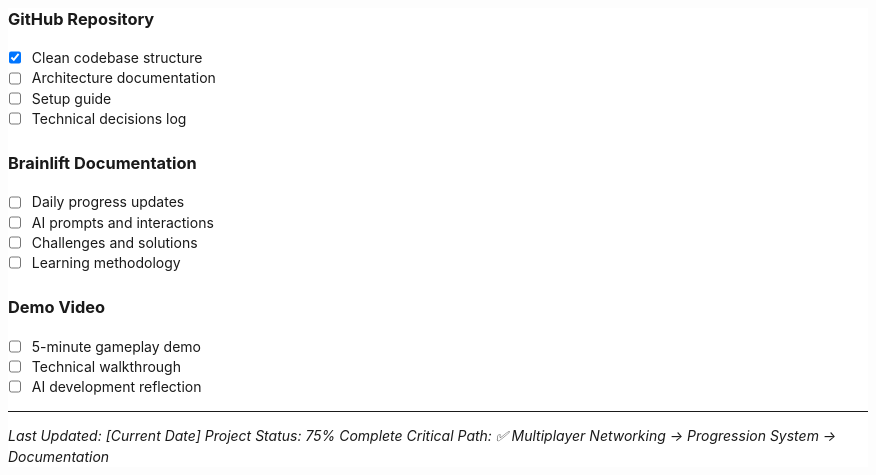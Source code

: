 ### GitHub Repository
- [x] Clean codebase structure
- [ ] Architecture documentation
- [ ] Setup guide
- [ ] Technical decisions log

### Brainlift Documentation
- [ ] Daily progress updates
- [ ] AI prompts and interactions
- [ ] Challenges and solutions
- [ ] Learning methodology

### Demo Video
- [ ] 5-minute gameplay demo
- [ ] Technical walkthrough
- [ ] AI development reflection

---

*Last Updated: [Current Date]*
*Project Status: 75% Complete*
*Critical Path: ✅ Multiplayer Networking → Progression System → Documentation* 